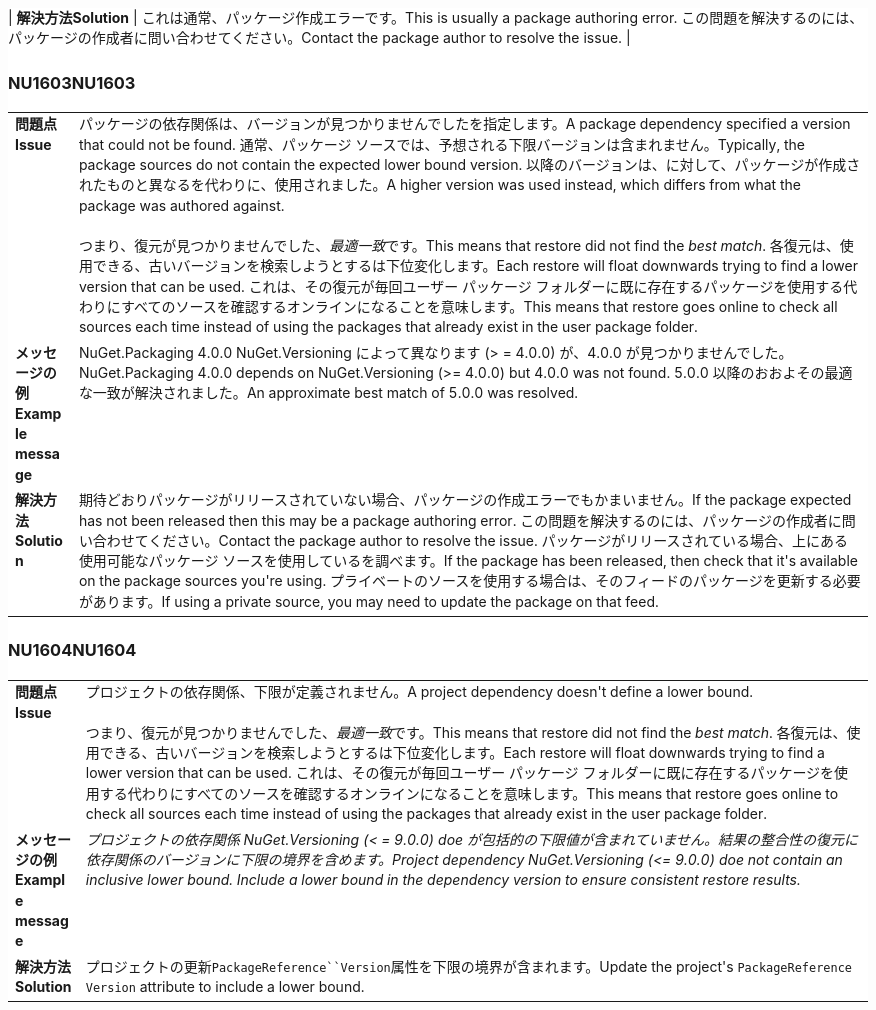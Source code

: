 | <span data-ttu-id="b8fd2-312">**解決方法**</span><span class="sxs-lookup"><span data-stu-id="b8fd2-312">**Solution**</span></span> | <span data-ttu-id="b8fd2-313">これは通常、パッケージ作成エラーです。</span><span class="sxs-lookup"><span data-stu-id="b8fd2-313">This is usually a package authoring error.</span></span> <span data-ttu-id="b8fd2-314">この問題を解決するのには、パッケージの作成者に問い合わせてください。</span><span class="sxs-lookup"><span data-stu-id="b8fd2-314">Contact the package author to resolve the issue.</span></span> |

### <a name="nu1603"></a><span data-ttu-id="b8fd2-315">NU1603</span><span class="sxs-lookup"><span data-stu-id="b8fd2-315">NU1603</span></span>

| | |
| --- | --- |
| <span data-ttu-id="b8fd2-316">**問題点**</span><span class="sxs-lookup"><span data-stu-id="b8fd2-316">**Issue**</span></span> | <span data-ttu-id="b8fd2-317">パッケージの依存関係は、バージョンが見つかりませんでしたを指定します。</span><span class="sxs-lookup"><span data-stu-id="b8fd2-317">A package dependency specified a version that could not be found.</span></span> <span data-ttu-id="b8fd2-318">通常、パッケージ ソースでは、予想される下限バージョンは含まれません。</span><span class="sxs-lookup"><span data-stu-id="b8fd2-318">Typically, the package sources do not contain the expected lower bound version.</span></span> <span data-ttu-id="b8fd2-319">以降のバージョンは、に対して、パッケージが作成されたものと異なるを代わりに、使用されました。</span><span class="sxs-lookup"><span data-stu-id="b8fd2-319">A higher version was used instead, which differs from what the package was authored against.</span></span><br/><br/><span data-ttu-id="b8fd2-320">つまり、復元が見つかりませんでした、*最適一致*です。</span><span class="sxs-lookup"><span data-stu-id="b8fd2-320">This means that restore did not find the *best match*.</span></span> <span data-ttu-id="b8fd2-321">各復元は、使用できる、古いバージョンを検索しようとするは下位変化します。</span><span class="sxs-lookup"><span data-stu-id="b8fd2-321">Each restore will float downwards trying to find a lower version that can be used.</span></span> <span data-ttu-id="b8fd2-322">これは、その復元が毎回ユーザー パッケージ フォルダーに既に存在するパッケージを使用する代わりにすべてのソースを確認するオンラインになることを意味します。</span><span class="sxs-lookup"><span data-stu-id="b8fd2-322">This means that restore goes online to check all sources each time instead of using the packages that already exist in the user package folder.</span></span> |
| <span data-ttu-id="b8fd2-323">**メッセージの例**</span><span class="sxs-lookup"><span data-stu-id="b8fd2-323">**Example message**</span></span> | <span data-ttu-id="b8fd2-324">NuGet.Packaging 4.0.0 NuGet.Versioning によって異なります (> = 4.0.0) が、4.0.0 が見つかりませんでした。</span><span class="sxs-lookup"><span data-stu-id="b8fd2-324">NuGet.Packaging 4.0.0 depends on NuGet.Versioning (>= 4.0.0) but 4.0.0 was not found.</span></span> <span data-ttu-id="b8fd2-325">5.0.0 以降のおおよその最適な一致が解決されました。</span><span class="sxs-lookup"><span data-stu-id="b8fd2-325">An approximate best match of 5.0.0 was resolved.</span></span> |
| <span data-ttu-id="b8fd2-326">**解決方法**</span><span class="sxs-lookup"><span data-stu-id="b8fd2-326">**Solution**</span></span> | <span data-ttu-id="b8fd2-327">期待どおりパッケージがリリースされていない場合、パッケージの作成エラーでもかまいません。</span><span class="sxs-lookup"><span data-stu-id="b8fd2-327">If the package expected has not been released then this may be a package authoring error.</span></span> <span data-ttu-id="b8fd2-328">この問題を解決するのには、パッケージの作成者に問い合わせてください。</span><span class="sxs-lookup"><span data-stu-id="b8fd2-328">Contact the package author to resolve the issue.</span></span> <span data-ttu-id="b8fd2-329">パッケージがリリースされている場合、上にある使用可能なパッケージ ソースを使用しているを調べます。</span><span class="sxs-lookup"><span data-stu-id="b8fd2-329">If the package has been released, then check that it's available on the package sources you're using.</span></span> <span data-ttu-id="b8fd2-330">プライベートのソースを使用する場合は、そのフィードのパッケージを更新する必要があります。</span><span class="sxs-lookup"><span data-stu-id="b8fd2-330">If using a private source, you may need to update the package on that feed.</span></span> |

### <a name="nu1604"></a><span data-ttu-id="b8fd2-331">NU1604</span><span class="sxs-lookup"><span data-stu-id="b8fd2-331">NU1604</span></span>

| | |
| --- | --- |
| <span data-ttu-id="b8fd2-332">**問題点**</span><span class="sxs-lookup"><span data-stu-id="b8fd2-332">**Issue**</span></span> | <span data-ttu-id="b8fd2-333">プロジェクトの依存関係、下限が定義されません。</span><span class="sxs-lookup"><span data-stu-id="b8fd2-333">A project dependency doesn't define a lower bound.</span></span><br/><br/><span data-ttu-id="b8fd2-334">つまり、復元が見つかりませんでした、*最適一致*です。</span><span class="sxs-lookup"><span data-stu-id="b8fd2-334">This means that restore did not find the *best match*.</span></span> <span data-ttu-id="b8fd2-335">各復元は、使用できる、古いバージョンを検索しようとするは下位変化します。</span><span class="sxs-lookup"><span data-stu-id="b8fd2-335">Each restore will float downwards trying to find a lower version that can be used.</span></span> <span data-ttu-id="b8fd2-336">これは、その復元が毎回ユーザー パッケージ フォルダーに既に存在するパッケージを使用する代わりにすべてのソースを確認するオンラインになることを意味します。</span><span class="sxs-lookup"><span data-stu-id="b8fd2-336">This means that restore goes online to check all sources each time instead of using the packages that already exist in the user package folder.</span></span> |
| <span data-ttu-id="b8fd2-337">**メッセージの例**</span><span class="sxs-lookup"><span data-stu-id="b8fd2-337">**Example message**</span></span> | <span data-ttu-id="b8fd2-338">*プロジェクトの依存関係 NuGet.Versioning (< = 9.0.0) doe が包括的の下限値が含まれていません。結果の整合性の復元に依存関係のバージョンに下限の境界を含めます。*</span><span class="sxs-lookup"><span data-stu-id="b8fd2-338">*Project dependency NuGet.Versioning (<= 9.0.0) doe not contain an inclusive lower bound. Include a lower bound in the dependency version to ensure consistent restore results.*</span></span> |
| <span data-ttu-id="b8fd2-339">**解決方法**</span><span class="sxs-lookup"><span data-stu-id="b8fd2-339">**Solution**</span></span> | <span data-ttu-id="b8fd2-340">プロジェクトの更新`PackageReference``Version`属性を下限の境界が含まれます。</span><span class="sxs-lookup"><span data-stu-id="b8fd2-340">Update the project's `PackageReference` `Version` attribute to include a lower bound.</span></span> |
